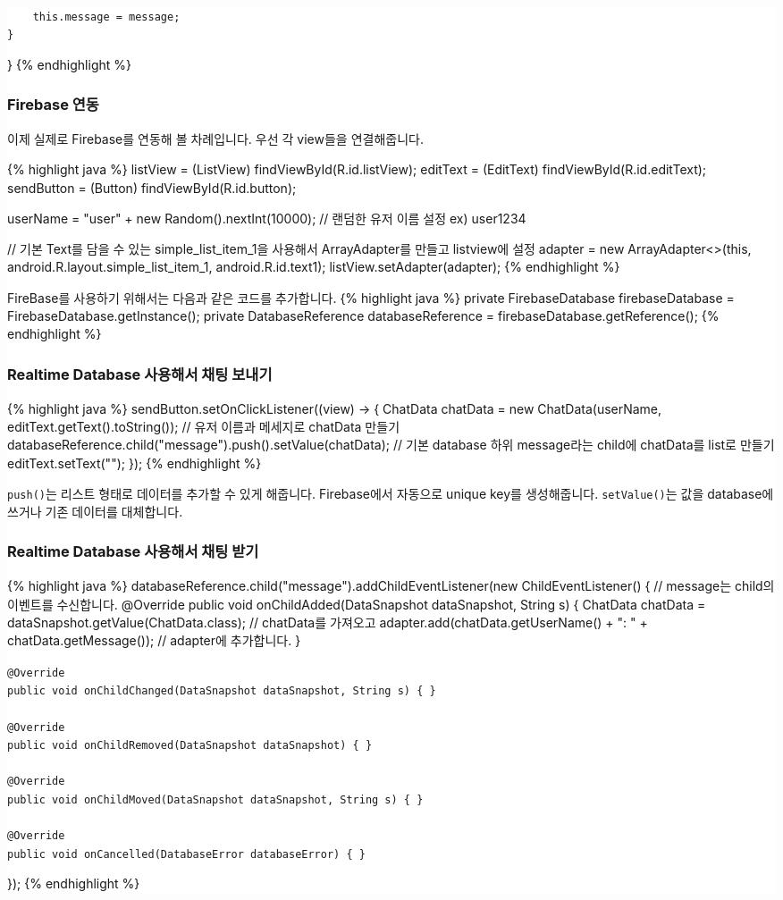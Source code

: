         this.message = message;
    }
}
{% endhighlight %}


### Firebase 연동
이제 실제로 Firebase를 연동해 볼 차례입니다. 우선 각 view들을 연결해줍니다.  

{% highlight java %}
listView = (ListView) findViewById(R.id.listView); 
editText = (EditText) findViewById(R.id.editText); 
sendButton = (Button) findViewById(R.id.button); 

userName = "user" + new Random().nextInt(10000);  // 랜덤한 유저 이름 설정 ex) user1234

// 기본 Text를 담을 수 있는 simple_list_item_1을 사용해서 ArrayAdapter를 만들고 listview에 설정 
adapter = new ArrayAdapter<>(this, android.R.layout.simple_list_item_1, android.R.id.text1); 
listView.setAdapter(adapter);
{% endhighlight %}

FireBase를 사용하기 위해서는 다음과 같은 코드를 추가합니다.
{% highlight java %}
private FirebaseDatabase firebaseDatabase = FirebaseDatabase.getInstance();
private DatabaseReference databaseReference = firebaseDatabase.getReference();
{% endhighlight %}

### Realtime Database 사용해서 채팅 보내기
{% highlight java %}
sendButton.setOnClickListener((view) -> {
    ChatData chatData = new ChatData(userName, editText.getText().toString());  // 유저 이름과 메세지로 chatData 만들기
    databaseReference.child("message").push().setValue(chatData);  // 기본 database 하위 message라는 child에 chatData를 list로 만들기
    editText.setText("");
});
{% endhighlight %}

`push()`는 리스트 형태로 데이터를 추가할 수 있게 해줍니다. Firebase에서 자동으로 unique key를 생성해줍니다. `setValue()`는 값을 database에 쓰거나 기존 데이터를 대체합니다.

### Realtime Database 사용해서 채팅 받기
{% highlight java %}
databaseReference.child("message").addChildEventListener(new ChildEventListener() {  // message는 child의 이벤트를 수신합니다.
    @Override
    public void onChildAdded(DataSnapshot dataSnapshot, String s) {
        ChatData chatData = dataSnapshot.getValue(ChatData.class);  // chatData를 가져오고
        adapter.add(chatData.getUserName() + ": " + chatData.getMessage());  // adapter에 추가합니다.
    }
    
    @Override
    public void onChildChanged(DataSnapshot dataSnapshot, String s) { }
    
    @Override
    public void onChildRemoved(DataSnapshot dataSnapshot) { }
    
    @Override
    public void onChildMoved(DataSnapshot dataSnapshot, String s) { }

    @Override
    public void onCancelled(DatabaseError databaseError) { }
});
{% endhighlight %}
